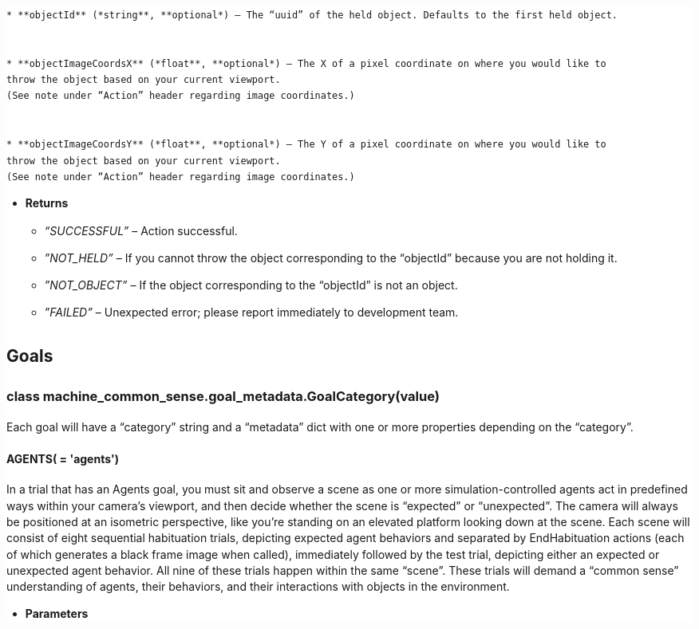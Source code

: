     
    * **objectId** (*string**, **optional*) – The “uuid” of the held object. Defaults to the first held object.


    * **objectImageCoordsX** (*float**, **optional*) – The X of a pixel coordinate on where you would like to
    throw the object based on your current viewport.
    (See note under “Action” header regarding image coordinates.)


    * **objectImageCoordsY** (*float**, **optional*) – The Y of a pixel coordinate on where you would like to
    throw the object based on your current viewport.
    (See note under “Action” header regarding image coordinates.)



* **Returns**

    
    * *“SUCCESSFUL”* – Action successful.


    * *”NOT_HELD”* – If you cannot throw the object corresponding to the “objectId”
    because you are not holding it.


    * *”NOT_OBJECT”* – If the object corresponding to the “objectId” is not an object.


    * *”FAILED”* – Unexpected error; please report immediately to development team.



## Goals


### class machine_common_sense.goal_metadata.GoalCategory(value)
Each goal will have a “category” string and a “metadata” dict with one or
more properties depending on the “category”.


#### AGENTS( = 'agents')
In a trial that has an Agents goal, you must sit and observe a scene as one
or more simulation-controlled agents act in predefined ways within your
camera’s viewport, and then decide whether the scene is “expected” or
“unexpected”. The camera will always be positioned at an isometric
perspective, like you’re standing on an elevated platform looking down at
the scene. Each scene will consist of eight sequential habituation trials,
depicting expected agent behaviors and separated by EndHabituation actions
(each of which generates a black frame image when called), immediately
followed by the test trial, depicting either an expected or unexpected
agent behavior. All nine of these trials happen within the same “scene”.
These trials will demand a “common sense” understanding of agents, their
behaviors, and their interactions with objects in the environment.


* **Parameters**
